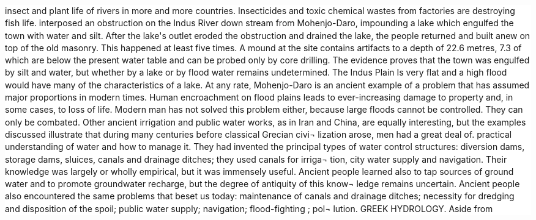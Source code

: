 insect and plant life of
rivers in more and more
countries. Insecticides
and toxic chemical wastes
from factories are
destroying fish life.
interposed an obstruction on the Indus
River down stream from Mohenjo-Daro,
impounding a lake which engulfed the
town with water and silt. After the
lake's outlet eroded the obstruction and
drained the lake, the people returned
and built anew on top of the old
masonry. This happened at least five
times. A mound at the site contains
artifacts to a depth of 22.6 metres,
7.3 of which are below the present
water table and can be probed only by
core drilling.
The evidence proves that the town
was engulfed by silt and water, but
whether by a lake or by flood water
remains undetermined. The Indus Plain
Is very flat and a high flood would
have many of the characteristics of a
lake. At any rate, Mohenjo-Daro is an
ancient example of a problem that has
assumed major proportions in modern
times.
Human encroachment on flood plains
leads to ever-increasing damage to
property and, in some cases, to loss
of life. Modern man has not solved this
problem either, because large floods
cannot be controlled. They can only
be combated.
Other ancient irrigation and public
water works, as in Iran and China, are
equally interesting, but the examples
discussed illustrate that during many
centuries before classical Grecian civi¬
lization arose, men had a great deal of.
practical understanding of water and
how to manage it. They had invented
the principal types of water control
structures: diversion dams, storage
dams, sluices, canals and drainage
ditches; they used canals for irriga¬
tion, city water supply and navigation.
Their knowledge was largely or
wholly empirical, but it was immensely
useful. Ancient people learned also to
tap sources of ground water and to
promote groundwater recharge, but
the degree of antiquity of this know¬
ledge remains uncertain.
Ancient people also encountered the
same problems that beset us today:
maintenance of canals and drainage
ditches; necessity for dredging and
disposition of the spoil; public water
supply; navigation; flood-fighting ; pol¬
lution.
GREEK HYDROLOGY. Aside from